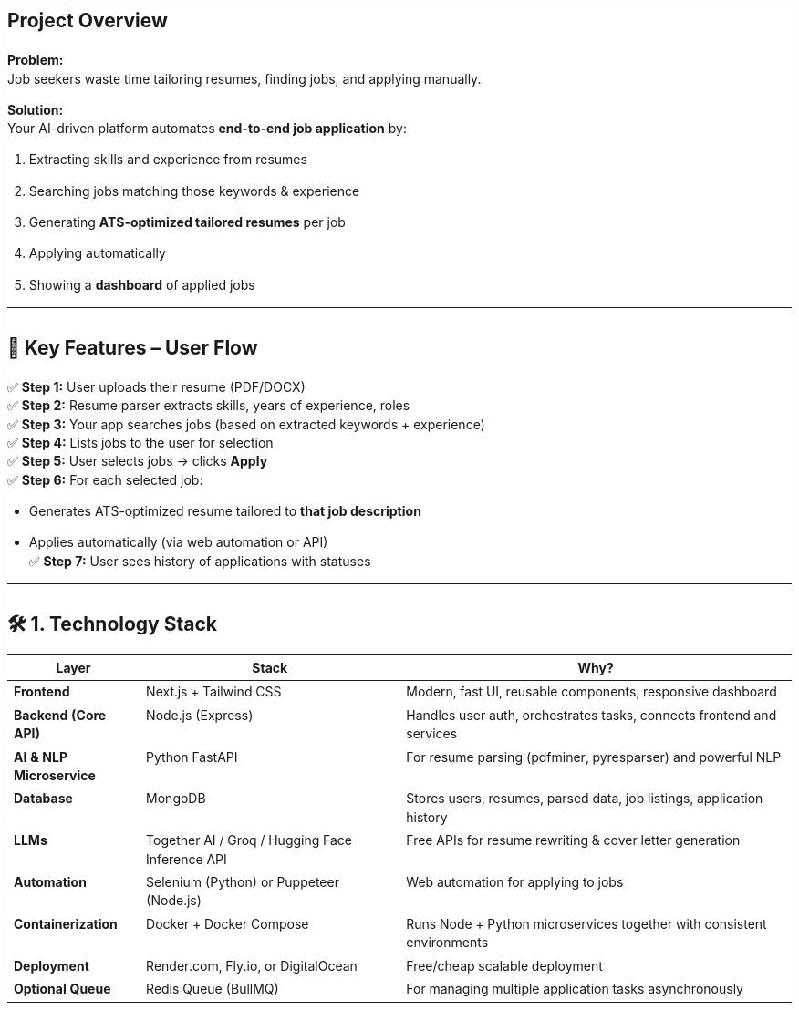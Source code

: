 ## **Project Overview**

**Problem:**  
 Job seekers waste time tailoring resumes, finding jobs, and applying manually.

**Solution:**  
 Your AI-driven platform automates **end-to-end job application** by:

1. Extracting skills and experience from resumes

2. Searching jobs matching those keywords & experience

3. Generating **ATS-optimized tailored resumes** per job

4. Applying automatically

5. Showing a **dashboard** of applied jobs

---

## **🎯 Key Features – User Flow**

 ✅ **Step 1:** User uploads their resume (PDF/DOCX)  
 ✅ **Step 2:** Resume parser extracts skills, years of experience, roles  
 ✅ **Step 3:** Your app searches jobs (based on extracted keywords \+ experience)  
 ✅ **Step 4:** Lists jobs to the user for selection  
 ✅ **Step 5:** User selects jobs → clicks **Apply**  
 ✅ **Step 6:** For each selected job:

* Generates ATS-optimized resume tailored to **that job description**

* Applies automatically (via web automation or API)  
   ✅ **Step 7:** User sees history of applications with statuses

---

## 

## **🛠️ 1\. Technology Stack**

| Layer | Stack | Why? |
| ----- | ----- | ----- |
| **Frontend** | Next.js \+ Tailwind CSS | Modern, fast UI, reusable components, responsive dashboard |
| **Backend (Core API)** | Node.js (Express) | Handles user auth, orchestrates tasks, connects frontend and services |
| **AI & NLP Microservice** | Python FastAPI | For resume parsing (pdfminer, pyresparser) and powerful NLP |
| **Database** | MongoDB | Stores users, resumes, parsed data, job listings, application history |
| **LLMs** | Together AI / Groq / Hugging Face Inference API | Free APIs for resume rewriting & cover letter generation |
| **Automation** | Selenium (Python) or Puppeteer (Node.js) | Web automation for applying to jobs |
| **Containerization** | Docker \+ Docker Compose | Runs Node \+ Python microservices together with consistent environments |
| **Deployment** | Render.com, Fly.io, or DigitalOcean | Free/cheap scalable deployment |
| **Optional Queue** | Redis Queue (BullMQ) | For managing multiple application tasks asynchronously |

